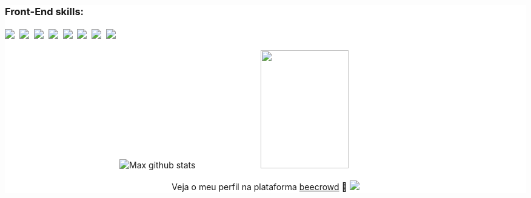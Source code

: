### Front-End skills:
<img width="40px" src="https://cdn.jsdelivr.net/gh/devicons/devicon/icons/javascript/javascript-original.svg" />&nbsp;
<img width="40px" src="https://cdn.jsdelivr.net/gh/devicons/devicon/icons/typescript/typescript-original.svg" />&nbsp;
<img width="40px" src="https://cdn.jsdelivr.net/gh/devicons/devicon/icons/react/react-original.svg" />&nbsp;
<img width="40px" src="https://cdn.jsdelivr.net/gh/devicons/devicon/icons/html5/html5-original.svg" />&nbsp;
<img width="40px" src="https://cdn.jsdelivr.net/gh/devicons/devicon/icons/css3/css3-original.svg" />&nbsp;
<img width="40px" src="https://cdn.jsdelivr.net/gh/devicons/devicon/icons/bootstrap/bootstrap-original.svg" />&nbsp;
<img width="40px" src="https://cdn.jsdelivr.net/gh/devicons/devicon/icons/sass/sass-original.svg" />&nbsp;
<img width="40px" src="https://user-images.githubusercontent.com/68279555/200387386-276c709f-380b-46cc-81fd-f292985927a8.png" />&nbsp;

<div align="center">  
  <img width="49%" height="195px" src="https://github-readme-stats.vercel.app/api?username=OliverDev17&show_icons=true&count_private=true&hide_border=true&title_color=00bfbf&icon_color=00bfbf&text_color=c9d1d9&bg_color=0d1117" alt="Max github stats" /> 
  <img width="41%" height="195px" src="https://github-readme-stats.vercel.app/api/top-langs/?username=OliverDev17&layout=compact&hide_border=true&title_color=00bfbf&text_color=00bfbf&bg_color=0d1117" />
</div>


<p align="center">Veja o meu perfil na plataforma 
    <a href="https://judge.beecrowd.com/pt/profile/740679">beecrowd</a> 🐝
    

<img width=100% src="https://capsule-render.vercel.app/api?type=waving&color=F70202&width=120&section=footer"/>
